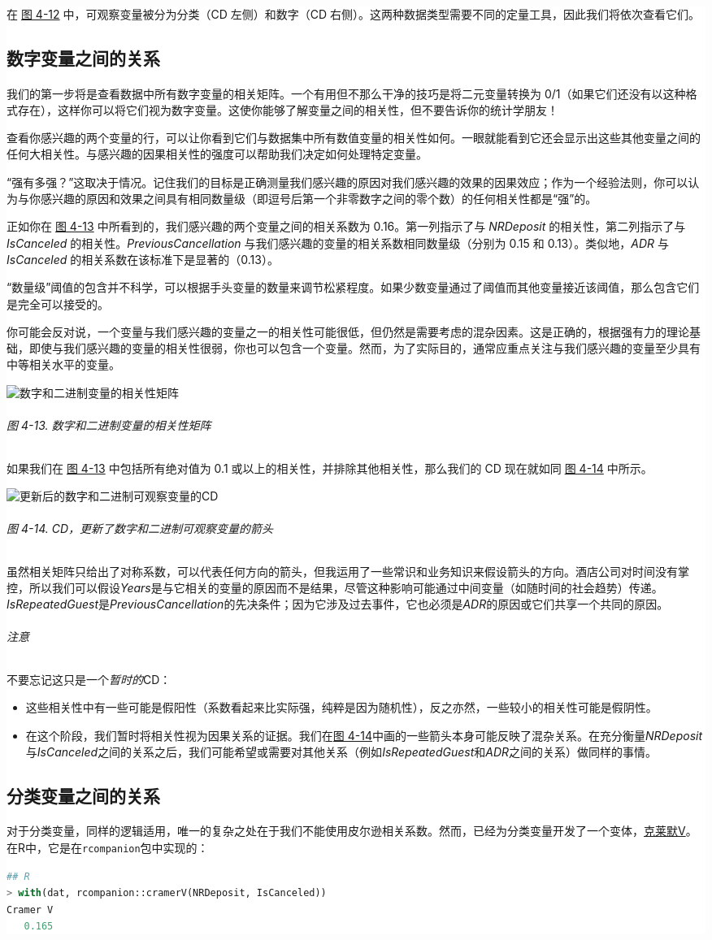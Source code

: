 在 [图 4-12](#observable_variables_in_our_cdcomma_spl) 中，可观察变量被分为分类（CD 左侧）和数字（CD 右侧）。这两种数据类型需要不同的定量工具，因此我们将依次查看它们。

## 数字变量之间的关系

我们的第一步将是查看数据中所有数字变量的相关矩阵。一个有用但不那么干净的技巧是将二元变量转换为 0/1（如果它们还没有以这种格式存在），这样你可以将它们视为数字变量。这使你能够了解变量之间的相关性，但不要告诉你的统计学朋友！

查看你感兴趣的两个变量的行，可以让你看到它们与数据集中所有数值变量的相关性如何。一眼就能看到它还会显示出这些其他变量之间的任何大相关性。与感兴趣的因果相关性的强度可以帮助我们决定如何处理特定变量。

“强有多强？”这取决于情况。记住我们的目标是正确测量我们感兴趣的原因对我们感兴趣的效果的因果效应；作为一个经验法则，你可以认为与你感兴趣的原因和效果之间具有相同数量级（即逗号后第一个非零数字之间的零个数）的任何相关性都是“强”的。

正如你在 [图 4-13](#correlation_matrix_for_numeric_and_bina) 中所看到的，我们感兴趣的两个变量之间的相关系数为 0.16。第一列指示了与 *NRDeposit* 的相关性，第二列指示了与 *IsCanceled* 的相关性。*PreviousCancellation* 与我们感兴趣的变量的相关系数相同数量级（分别为 0.15 和 0.13）。类似地，*ADR* 与 *IsCanceled* 的相关系数在该标准下是显著的（0.13）。

“数量级”阈值的包含并不科学，可以根据手头变量的数量来调节松紧程度。如果少数变量通过了阈值而其他变量接近该阈值，那么包含它们是完全可以接受的。

你可能会反对说，一个变量与我们感兴趣的变量之一的相关性可能很低，但仍然是需要考虑的混杂因素。这是正确的，根据强有力的理论基础，即使与我们感兴趣的变量的相关性很弱，你也可以包含一个变量。然而，为了实际目的，通常应重点关注与我们感兴趣的变量至少具有中等相关水平的变量。

![数字和二进制变量的相关性矩阵](Images/BEDA_0413.png)

###### 图 4-13\. 数字和二进制变量的相关性矩阵

如果我们在 [图 4-13](#correlation_matrix_for_numeric_and_bina) 中包括所有绝对值为 0.1 或以上的相关性，并排除其他相关性，那么我们的 CD 现在就如同 [图 4-14](#cd_with_updated_arrows_for_the_numeric) 中所示。

![更新后的数字和二进制可观察变量的CD](Images/BEDA_0414.png)

###### 图 4-14\. CD，更新了数字和二进制可观察变量的箭头

虽然相关矩阵只给出了对称系数，可以代表任何方向的箭头，但我运用了一些常识和业务知识来假设箭头的方向。酒店公司对时间没有掌控，所以我们可以假设*Years*是与它相关的变量的原因而不是结果，尽管这种影响可能通过中间变量（如随时间的社会趋势）传递。*IsRepeatedGuest*是*PreviousCancellation*的先决条件；因为它涉及过去事件，它也必须是*ADR*的原因或它们共享一个共同的原因。

###### 注意

不要忘记这只是一个*暂时的*CD：

+   这些相关性中有一些可能是假阳性（系数看起来比实际强，纯粹是因为随机性），反之亦然，一些较小的相关性可能是假阴性。

+   在这个阶段，我们暂时将相关性视为因果关系的证据。我们在[图 4-14](#cd_with_updated_arrows_for_the_numeric)中画的一些箭头本身可能反映了混杂关系。在充分衡量*NRDeposit*与*IsCanceled*之间的关系之后，我们可能希望或需要对其他关系（例如*IsRepeatedGuest*和*ADR*之间的关系）做同样的事情。

## 分类变量之间的关系

对于分类变量，同样的逻辑适用，唯一的复杂之处在于我们不能使用皮尔逊相关系数。然而，已经为分类变量开发了一个变体，[克莱默V](https://oreil.ly/KAoIa)。在R中，它是在`rcompanion`包中实现的：

```py
## R
> with(dat, rcompanion::cramerV(NRDeposit, IsCanceled))
Cramer V 
   0.165
```
